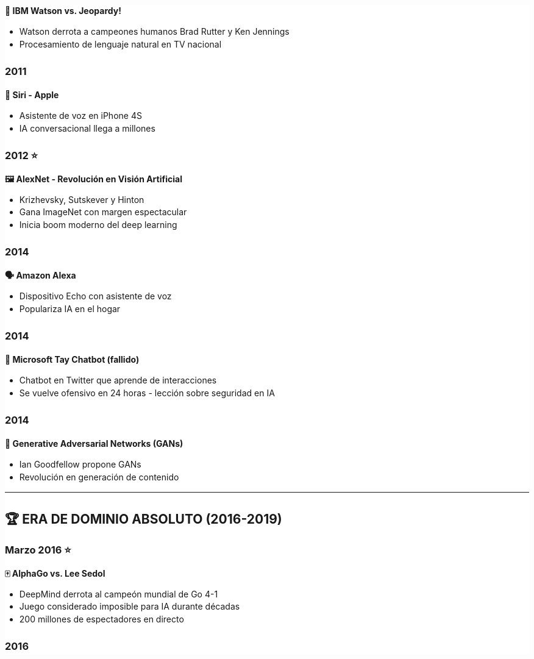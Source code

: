 **🧠 IBM Watson vs. Jeopardy!**

- Watson derrota a campeones humanos Brad Rutter y Ken Jennings
- Procesamiento de lenguaje natural en TV nacional

### **2011**

**📱 Siri - Apple**

- Asistente de voz en iPhone 4S
- IA conversacional llega a millones

### **2012** ⭐

**🖼️ AlexNet - Revolución en Visión Artificial**

- Krizhevsky, Sutskever y Hinton
- Gana ImageNet con margen espectacular
- Inicia boom moderno del deep learning

### **2014**

**🗣️ Amazon Alexa**

- Dispositivo Echo con asistente de voz
- Populariza IA en el hogar

### **2014**

**🤖 Microsoft Tay Chatbot (fallido)**

- Chatbot en Twitter que aprende de interacciones
- Se vuelve ofensivo en 24 horas - lección sobre seguridad en IA

### **2014**

**🎨 Generative Adversarial Networks (GANs)**

- Ian Goodfellow propone GANs
- Revolución en generación de contenido

---

## 🏆 **ERA DE DOMINIO ABSOLUTO (2016-2019)**

### **Marzo 2016** ⭐

**🀄 AlphaGo vs. Lee Sedol**

- DeepMind derrota al campeón mundial de Go 4-1
- Juego considerado imposible para IA durante décadas
- 200 millones de espectadores en directo

### **2016**
